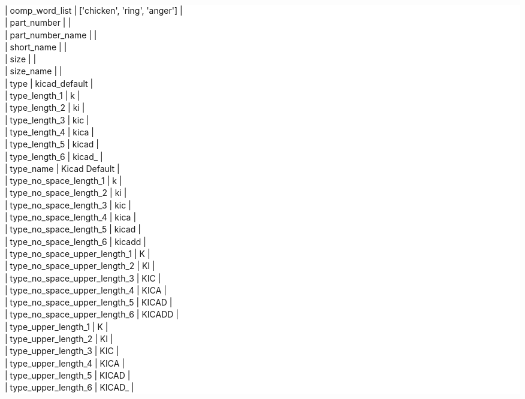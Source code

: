 | oomp_word_list | ['chicken', 'ring', 'anger'] |  
| part_number |  |  
| part_number_name |  |  
| short_name |  |  
| size |  |  
| size_name |  |  
| type | kicad_default |  
| type_length_1 | k |  
| type_length_2 | ki |  
| type_length_3 | kic |  
| type_length_4 | kica |  
| type_length_5 | kicad |  
| type_length_6 | kicad_ |  
| type_name | Kicad Default |  
| type_no_space_length_1 | k |  
| type_no_space_length_2 | ki |  
| type_no_space_length_3 | kic |  
| type_no_space_length_4 | kica |  
| type_no_space_length_5 | kicad |  
| type_no_space_length_6 | kicadd |  
| type_no_space_upper_length_1 | K |  
| type_no_space_upper_length_2 | KI |  
| type_no_space_upper_length_3 | KIC |  
| type_no_space_upper_length_4 | KICA |  
| type_no_space_upper_length_5 | KICAD |  
| type_no_space_upper_length_6 | KICADD |  
| type_upper_length_1 | K |  
| type_upper_length_2 | KI |  
| type_upper_length_3 | KIC |  
| type_upper_length_4 | KICA |  
| type_upper_length_5 | KICAD |  
| type_upper_length_6 | KICAD_ |  
